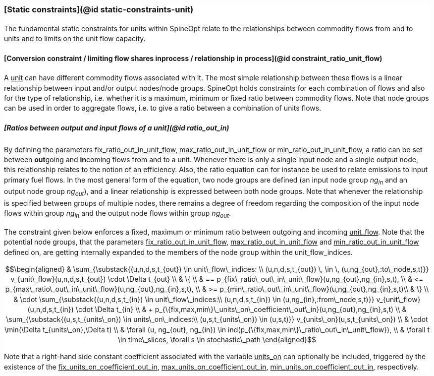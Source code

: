 ### [Static constraints](@id static-constraints-unit)

The fundamental static constraints for units within SpineOpt relate to the relationships between commodity flows from and to units and to limits on the unit flow capacity.

#### [Conversion constraint / limiting flow shares inprocess / relationship in process](@id constraint_ratio_unit_flow)

A [unit](@ref) can have different commodity flows associated with it. The most simple relationship between these flows is a linear relationship between input and/or output nodes/node groups. SpineOpt holds constraints for each combination of flows and also for the type of relationship, i.e. whether it is a maximum, minimum or fixed ratio between commodity flows. Note that node groups can be used in order to aggregate flows, i.e. to give a ratio between a combination of units flows.

##### [Ratios between output and input flows of a unit](@id ratio_out_in)
By defining the parameters [fix\_ratio\_out\_in\_unit\_flow](@ref),
[max\_ratio\_out\_in\_unit\_flow](@ref) or [min\_ratio\_out\_in\_unit\_flow](@ref), a ratio can be set between **out**going and **in**coming flows from and to a unit.
Whenever there is only a single input node and a single output node, this relationship relates to the notion of an efficiency.
Also, the ratio equation can for instance be used to relate emissions to input primary fuel flows.
In the most general form of the equation, two node groups are defined (an input node group $ng_{in}$ and an output node group $ng_{out}$),
and a linear relationship is expressed between both node groups. Note that whenever the relationship is specified between groups of multiple nodes,
there remains a degree of freedom regarding the composition of the input node flows within group $ng_{in}$  and the output node flows within group $ng_{out}$.

The constraint given below enforces a fixed, maximum or minimum ratio between outgoing and incoming [unit\_flow](@ref). Note that the potential node groups, that the parameters  [fix\_ratio\_out\_in\_unit\_flow](@ref),
[max\_ratio\_out\_in\_unit\_flow](@ref) and [min\_ratio\_out\_in\_unit\_flow](@ref) defined on, are getting internally expanded to the members of the node group within the unit\_flow\_indices.

```math
\begin{aligned}
& \sum_{\substack{(u,n,d,s,t_{out}) \in unit\_flow\_indices: \\ (u,n,d,s,t_{out}) \, \in \, (u,ng_{out},:to\_node,s,t)}} v_{unit\_flow}(u,n,d,s,t_{out}) \cdot \Delta t_{out} \\
& \{ \\
& ==  p_{fix\_ratio\_out\_in\_unit\_flow}(u,ng_{out},ng_{in},s,t), \\
& <= p_{max\_ratio\_out\_in\_unit\_flow}(u,ng_{out},ng_{in},s,t), \\
& >= p_{min\_ratio\_out\_in\_unit\_flow}(u,ng_{out},ng_{in},s,t)\\
& \} \\
& \cdot \sum_{\substack{(u,n,d,s,t_{in}) \in unit\_flow\_indices:\\ (u,n,d,s,t_{in}) \in (u,ng_{in},:from\_node,s,t)}} v_{unit\_flow}(u,n,d,s,t_{in}) \cdot \Delta t_{in} \\
& + p_{\{fix,max,min\}\_units\_on\_coefficient\_out\_in}(u,ng_{out},ng_{in},s,t) \\
& \sum_{\substack{(u,s,t_{units\_on}) \in units\_on\_indices:\\
 (u,s,t_{units\_on}) \in (u,s,t)}} v_{units\_on}(u,s,t_{units\_on}) \\
& \cdot \min(\Delta t_{units\_on},\Delta t) \\
& \forall (u, ng_{out}, ng_{in}) \in ind(p_{\{fix,max,min\}\_ratio\_out\_in\_unit\_flow}), \\
& \forall t \in time\_slices, \forall s \in stochastic\_path
\end{aligned}
```
Note that a right-hand side constant coefficient associated with the variable [units\_on](@ref) can optionally be included, triggered by the existence of the [fix\_units\_on\_coefficient\_out\_in](@ref), [max\_units\_on\_coefficient\_out\_in](@ref), [min\_units\_on\_coefficient\_out\_in](@ref), respectively.

